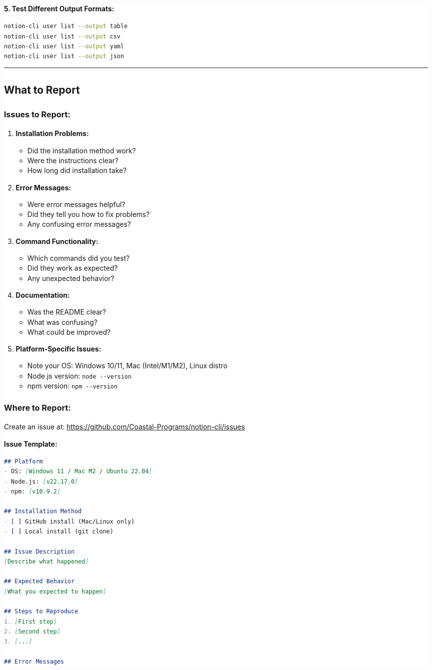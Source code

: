 **5. Test Different Output Formats:**
```bash
notion-cli user list --output table
notion-cli user list --output csv
notion-cli user list --output yaml
notion-cli user list --output json
```

---

## What to Report

### Issues to Report:

1. **Installation Problems:**
   - Did the installation method work?
   - Were the instructions clear?
   - How long did installation take?

2. **Error Messages:**
   - Were error messages helpful?
   - Did they tell you how to fix problems?
   - Any confusing error messages?

3. **Command Functionality:**
   - Which commands did you test?
   - Did they work as expected?
   - Any unexpected behavior?

4. **Documentation:**
   - Was the README clear?
   - What was confusing?
   - What could be improved?

5. **Platform-Specific Issues:**
   - Note your OS: Windows 10/11, Mac (Intel/M1/M2), Linux distro
   - Node.js version: `node --version`
   - npm version: `npm --version`

### Where to Report:

Create an issue at: https://github.com/Coastal-Programs/notion-cli/issues

**Issue Template:**
```markdown
## Platform
- OS: [Windows 11 / Mac M2 / Ubuntu 22.04]
- Node.js: [v22.17.0]
- npm: [v10.9.2]

## Installation Method
- [ ] GitHub install (Mac/Linux only)
- [ ] Local install (git clone)

## Issue Description
[Describe what happened]

## Expected Behavior
[What you expected to happen]

## Steps to Reproduce
1. [First step]
2. [Second step]
3. [...]

## Error Messages
```